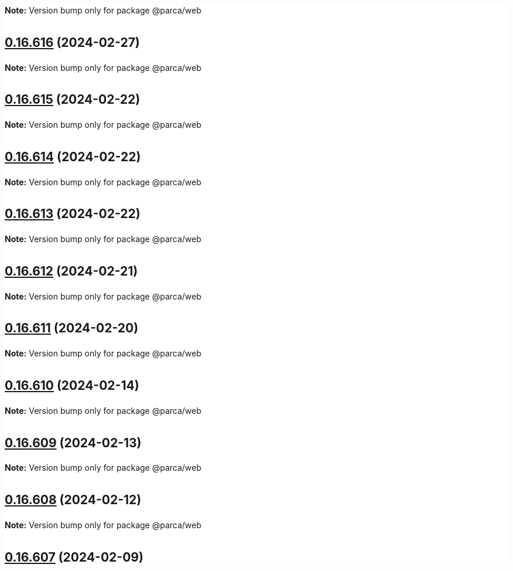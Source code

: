 **Note:** Version bump only for package @parca/web

## [0.16.616](https://github.com/parca-dev/parca/compare/@parca/web@0.16.615...@parca/web@0.16.616) (2024-02-27)

**Note:** Version bump only for package @parca/web

## [0.16.615](https://github.com/parca-dev/parca/compare/@parca/web@0.16.614...@parca/web@0.16.615) (2024-02-22)

**Note:** Version bump only for package @parca/web

## [0.16.614](https://github.com/parca-dev/parca/compare/@parca/web@0.16.613...@parca/web@0.16.614) (2024-02-22)

**Note:** Version bump only for package @parca/web

## [0.16.613](https://github.com/parca-dev/parca/compare/@parca/web@0.16.612...@parca/web@0.16.613) (2024-02-22)

**Note:** Version bump only for package @parca/web

## [0.16.612](https://github.com/parca-dev/parca/compare/@parca/web@0.16.611...@parca/web@0.16.612) (2024-02-21)

**Note:** Version bump only for package @parca/web

## [0.16.611](https://github.com/parca-dev/parca/compare/@parca/web@0.16.610...@parca/web@0.16.611) (2024-02-20)

**Note:** Version bump only for package @parca/web

## [0.16.610](https://github.com/parca-dev/parca/compare/@parca/web@0.16.609...@parca/web@0.16.610) (2024-02-14)

**Note:** Version bump only for package @parca/web

## [0.16.609](https://github.com/parca-dev/parca/compare/@parca/web@0.16.608...@parca/web@0.16.609) (2024-02-13)

**Note:** Version bump only for package @parca/web

## [0.16.608](https://github.com/parca-dev/parca/compare/@parca/web@0.16.607...@parca/web@0.16.608) (2024-02-12)

**Note:** Version bump only for package @parca/web

## [0.16.607](https://github.com/parca-dev/parca/compare/@parca/web@0.16.606...@parca/web@0.16.607) (2024-02-09)

